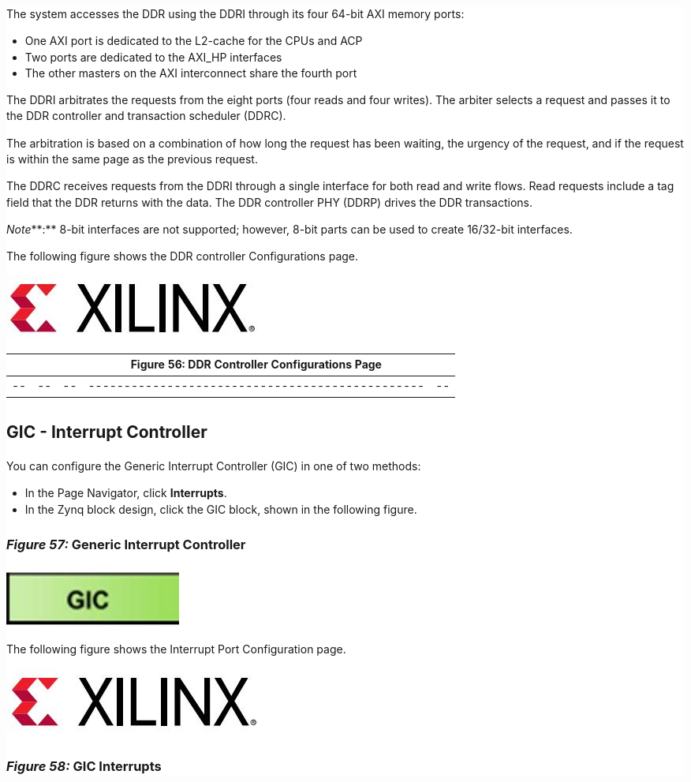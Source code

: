 The system accesses the DDR using the DDRI through its four 64-bit AXI memory ports:

- One AXI port is dedicated to the L2-cache for the CPUs and ACP
- Two ports are dedicated to the AXI_HP interfaces
- The other masters on the AXI interconnect share the fourth port

The DDRI arbitrates the requests from the eight ports (four reads and four writes). The arbiter selects a request and passes it to the DDR controller and transaction scheduler (DDRC).

The arbitration is based on a combination of how long the request has been waiting, the urgency of the request, and if the request is within the same page as the previous request.

The DDRC receives requests from the DDRI through a single interface for both read and write flows. Read requests include a tag field that the DDR returns with the data. The DDR controller PHY (DDRP) drives the DDR transactions.

*Note***:** 8-bit interfaces are not supported; however, 8-bit parts can be used to create 16/32-bit interfaces.

The following figure shows the DDR controller Configurations page.

![_page_72_Picture_0](_page_72_Picture_0.jpeg)

|  |  |  | Figure 56: DDR Controller Configurations Page |  |
|--|--|--|-----------------------------------------------|--|
|--|--|--|-----------------------------------------------|--|

## **GIC - Interrupt Controller**

You can configure the Generic Interrupt Controller (GIC) in one of two methods:

- In the Page Navigator, click **Interrupts**.
- In the Zynq block design, click the GIC block, shown in the following figure.

### *Figure 57:* **Generic Interrupt Controller**

![_page_72_Picture_9](_page_72_Picture_9.jpeg)

The following figure shows the Interrupt Port Configuration page.

![_page_73_Picture_0](_page_73_Picture_0.jpeg)

### *Figure 58:* **GIC Interrupts**
